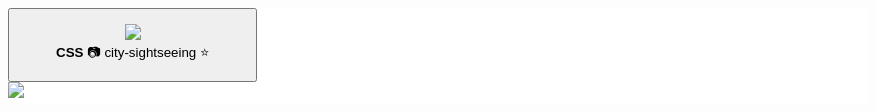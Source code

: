 <div class="dropdown"><button class="imgbtn"><figure><img src="https://drive.google.com/uc?id=1L0FfGcrcpjUaj5OR5qKkc3865OjCOfSS" height="200px"><figcaption> <b>CSS</b> 📷 city-sightseeing ⭐</figcaption></figure></button><div class="dropdown-content"><img src="https://drive.google.com/uc?id=1L0FfGcrcpjUaj5OR5qKkc3865OjCOfSS" width="100%"></div></div>

